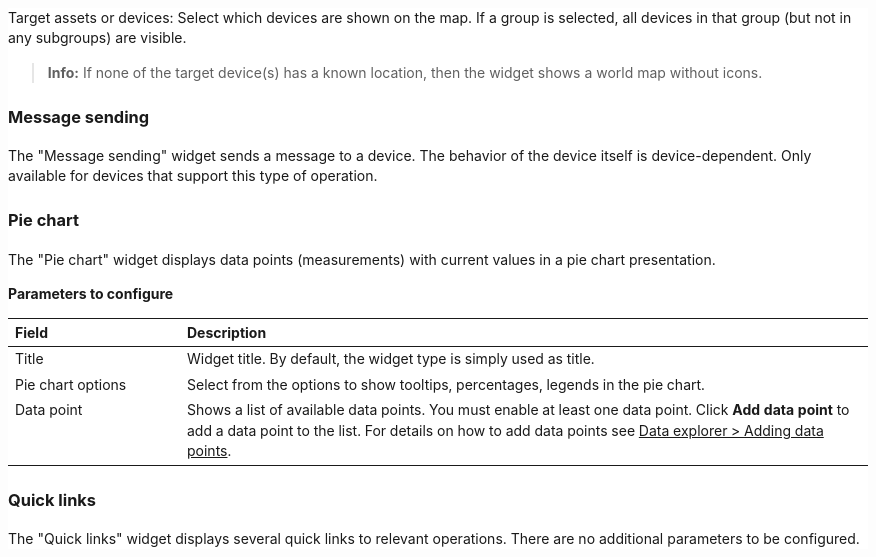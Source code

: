 Target assets or devices: Select which devices are shown on the map. If a group is selected, all devices in that group (but not in any subgroups) are visible.

>**Info:** If none of the target device(s) has a known location, then the widget shows a world map without icons.

### Message sending

The "Message sending" widget sends a message to a device. The behavior of the device itself is device-dependent. Only available for devices that support this type of operation.

### Pie chart

The "Pie chart" widget displays data points (measurements) with current values in a pie chart presentation.

**Parameters to configure**

<table>
<thead>
<colgroup>
   <col style="width: 20%;">
   <col style="width: 80%;">
</colgroup>
<tr>
<th align="left">Field</th>
<th align="left">Description</th>
</tr>
</thead>
<tbody>
<tr>
<td align="left">Title</td>
<td align="left">Widget title. By default, the widget type is simply used as title.</td>
</tr>
<tr>
<td align="left">Pie chart options</td>
<td align="left">Select from the options to show tooltips, percentages, legends in the pie chart.</td>
</tr>
<tr>
<td align="left">Data point</td>
<td align="left">Shows a list of available data points. You must enable at least one data point. Click <strong>Add data point</strong> to add a data point to the list. For details on how to add data points see <a href="#add-data-points">Data explorer &gt; Adding data points</a>.</td>
</tr>
</tbody>
</table>

### Quick links

The "Quick links" widget displays several quick links to relevant operations. There are no additional parameters to be configured.

